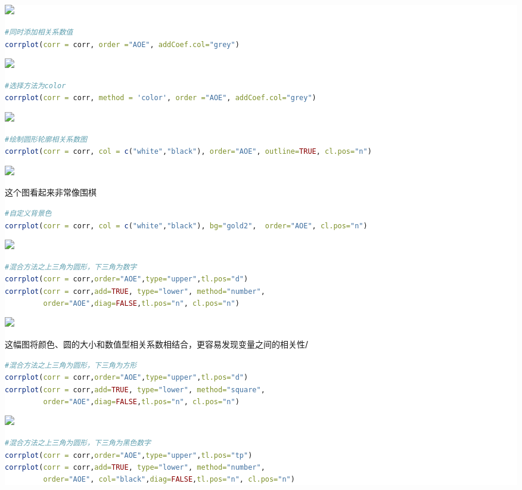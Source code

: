 ![](/img/in-post/correlation_files/figure-markdown_github/unnamed-chunk-7-1.png)

``` r
#同时添加相关系数值
corrplot(corr = corr, order ="AOE", addCoef.col="grey")
```

![](/img/in-post/correlation_files/figure-markdown_github/unnamed-chunk-8-1.png)

``` r
#选择方法为color
corrplot(corr = corr, method = 'color', order ="AOE", addCoef.col="grey")
```

![](/img/in-post/correlation_files/figure-markdown_github/unnamed-chunk-9-1.png)

``` r
#绘制圆形轮廓相关系数图
corrplot(corr = corr, col = c("white","black"), order="AOE", outline=TRUE, cl.pos="n")
```

![](/img/in-post/correlation_files/figure-markdown_github/unnamed-chunk-10-1.png)

这个图看起来非常像围棋

``` r
#自定义背景色
corrplot(corr = corr, col = c("white","black"), bg="gold2",  order="AOE", cl.pos="n")
```

![](/img/in-post/correlation_files/figure-markdown_github/unnamed-chunk-11-1.png)

``` r
#混合方法之上三角为圆形，下三角为数字
corrplot(corr = corr,order="AOE",type="upper",tl.pos="d")
corrplot(corr = corr,add=TRUE, type="lower", method="number",
         order="AOE",diag=FALSE,tl.pos="n", cl.pos="n")
```

![](/img/in-post/correlation_files/figure-markdown_github/unnamed-chunk-12-1.png)

这幅图将颜色、圆的大小和数值型相关系数相结合，更容易发现变量之间的相关性/

``` r
#混合方法之上三角为圆形，下三角为方形
corrplot(corr = corr,order="AOE",type="upper",tl.pos="d")
corrplot(corr = corr,add=TRUE, type="lower", method="square",
         order="AOE",diag=FALSE,tl.pos="n", cl.pos="n")
```

![](/img/in-post/correlation_files/figure-markdown_github/unnamed-chunk-13-1.png)

``` r
#混合方法之上三角为圆形，下三角为黑色数字
corrplot(corr = corr,order="AOE",type="upper",tl.pos="tp")
corrplot(corr = corr,add=TRUE, type="lower", method="number",
         order="AOE", col="black",diag=FALSE,tl.pos="n", cl.pos="n")
```
